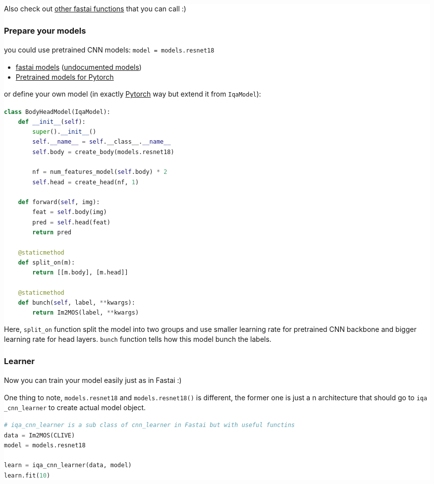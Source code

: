 Also check out [other fastai functions](https://docs.fast.ai/basic_data.html#DataBunch.show_batch) that you can call :)

### Prepare your models

you could use pretrained CNN models: `model = models.resnet18`

* [fastai models](https://docs.fast.ai/vision.models.html) ([undocumented models](https://github.com/fastai/fastai/tree/master/fastai/vision/models))
* [Pretrained models for Pytorch](https://github.com/Cadene/pretrained-models.pytorch)

or define your own model (in exactly  [Pytorch](https://pytorch.org/) way but extend it from `IqaModel`):

```python
class BodyHeadModel(IqaModel):
    def __init__(self):
        super().__init__()
        self.__name__ = self.__class__.__name__
        self.body = create_body(models.resnet18)
        
        nf = num_features_model(self.body) * 2
        self.head = create_head(nf, 1)
        
    def forward(self, img):
        feat = self.body(img)
        pred = self.head(feat)
        return pred
        
    @staticmethod
    def split_on(m):
        return [[m.body], [m.head]]
    
    @staticmethod
    def bunch(self, label, **kwargs):
        return Im2MOS(label, **kwargs)
```

Here, `split_on` function split the model into two groups and use smaller learning rate for pretrained CNN backbone and bigger learning rate for head layers. `bunch` function tells how this model bunch the labels.

### Learner

Now you can train your model easily just as in Fastai :) 

One thing to note, `models.resnet18` and `models.resnet18()` is different, the former one is just a n architecture that should go to `iqa_cnn_learner` to create actual model object.

```python
# iqa_cnn_learner is a sub class of cnn_learner in Fastai but with useful functins
data = Im2MOS(CLIVE)
model = models.resnet18

learn = iqa_cnn_learner(data, model)
learn.fit(10)
```
